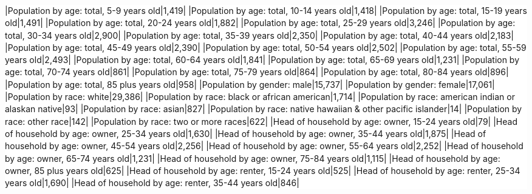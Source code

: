 |Population by age: total, 5-9 years old|1,419|
|Population by age: total, 10-14 years old|1,418|
|Population by age: total, 15-19 years old|1,491|
|Population by age: total, 20-24 years old|1,882|
|Population by age: total, 25-29 years old|3,246|
|Population by age: total, 30-34 years old|2,900|
|Population by age: total, 35-39 years old|2,350|
|Population by age: total, 40-44 years old|2,183|
|Population by age: total, 45-49 years old|2,390|
|Population by age: total, 50-54 years old|2,502|
|Population by age: total, 55-59 years old|2,493|
|Population by age: total, 60-64 years old|1,841|
|Population by age: total, 65-69 years old|1,231|
|Population by age: total, 70-74 years old|861|
|Population by age: total, 75-79 years old|864|
|Population by age: total, 80-84 years old|896|
|Population by age: total, 85 plus years old|958|
|Population by gender: male|15,737|
|Population by gender: female|17,061|
|Population by race: white|29,386|
|Population by race: black or african american|1,714|
|Population by race: american indian or alaskan native|93|
|Population by race: asian|827|
|Population by race: native hawaiian & other pacific islander|14|
|Population by race: other race|142|
|Population by race: two or more races|622|
|Head of household by age: owner, 15-24 years old|79|
|Head of household by age: owner, 25-34 years old|1,630|
|Head of household by age: owner, 35-44 years old|1,875|
|Head of household by age: owner, 45-54 years old|2,256|
|Head of household by age: owner, 55-64 years old|2,252|
|Head of household by age: owner, 65-74 years old|1,231|
|Head of household by age: owner, 75-84 years old|1,115|
|Head of household by age: owner, 85 plus years old|625|
|Head of household by age: renter, 15-24 years old|525|
|Head of household by age: renter, 25-34 years old|1,690|
|Head of household by age: renter, 35-44 years old|846|